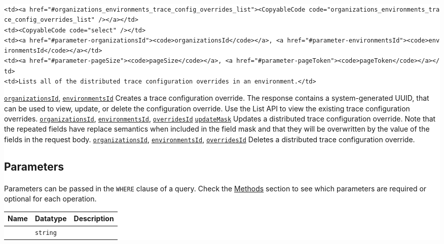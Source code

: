     <td><a href="#organizations_environments_trace_config_overrides_list"><CopyableCode code="organizations_environments_trace_config_overrides_list" /></a></td>
    <td><CopyableCode code="select" /></td>
    <td><a href="#parameter-organizationsId"><code>organizationsId</code></a>, <a href="#parameter-environmentsId"><code>environmentsId</code></a></td>
    <td><a href="#parameter-pageSize"><code>pageSize</code></a>, <a href="#parameter-pageToken"><code>pageToken</code></a></td>
    <td>Lists all of the distributed trace configuration overrides in an environment.</td>
</tr>
<tr>
    <td><a href="#organizations_environments_trace_config_overrides_create"><CopyableCode code="organizations_environments_trace_config_overrides_create" /></a></td>
    <td><CopyableCode code="insert" /></td>
    <td><a href="#parameter-organizationsId"><code>organizationsId</code></a>, <a href="#parameter-environmentsId"><code>environmentsId</code></a></td>
    <td></td>
    <td>Creates a trace configuration override. The response contains a system-generated UUID, that can be used to view, update, or delete the configuration override. Use the List API to view the existing trace configuration overrides.</td>
</tr>
<tr>
    <td><a href="#organizations_environments_trace_config_overrides_patch"><CopyableCode code="organizations_environments_trace_config_overrides_patch" /></a></td>
    <td><CopyableCode code="update" /></td>
    <td><a href="#parameter-organizationsId"><code>organizationsId</code></a>, <a href="#parameter-environmentsId"><code>environmentsId</code></a>, <a href="#parameter-overridesId"><code>overridesId</code></a></td>
    <td><a href="#parameter-updateMask"><code>updateMask</code></a></td>
    <td>Updates a distributed trace configuration override. Note that the repeated fields have replace semantics when included in the field mask and that they will be overwritten by the value of the fields in the request body.</td>
</tr>
<tr>
    <td><a href="#organizations_environments_trace_config_overrides_delete"><CopyableCode code="organizations_environments_trace_config_overrides_delete" /></a></td>
    <td><CopyableCode code="delete" /></td>
    <td><a href="#parameter-organizationsId"><code>organizationsId</code></a>, <a href="#parameter-environmentsId"><code>environmentsId</code></a>, <a href="#parameter-overridesId"><code>overridesId</code></a></td>
    <td></td>
    <td>Deletes a distributed trace configuration override.</td>
</tr>
</tbody>
</table>

## Parameters

Parameters can be passed in the `WHERE` clause of a query. Check the [Methods](#methods) section to see which parameters are required or optional for each operation.

<table>
<thead>
    <tr>
    <th>Name</th>
    <th>Datatype</th>
    <th>Description</th>
    </tr>
</thead>
<tbody>
<tr id="parameter-environmentsId">
    <td><CopyableCode code="environmentsId" /></td>
    <td><code>string</code></td>
    <td></td>
</tr>
